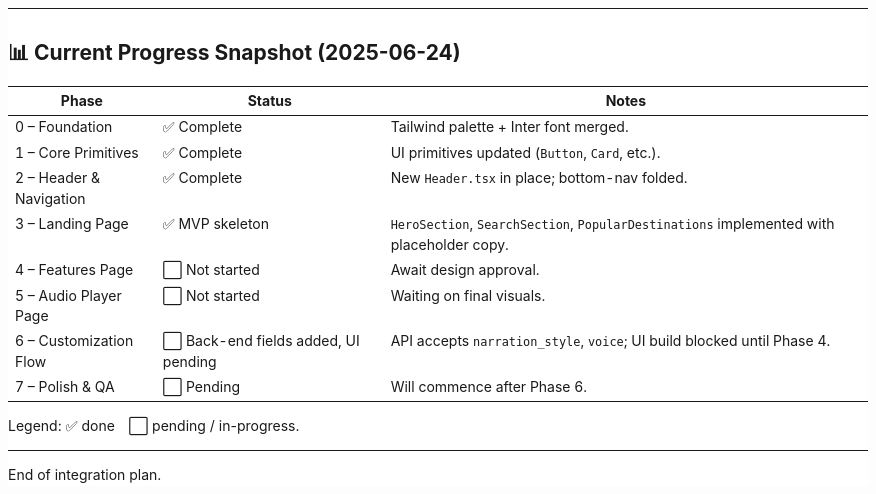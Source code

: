 

---

## 📊 Current Progress Snapshot (2025-06-24)

| Phase | Status | Notes |
|-------|--------|-------|
| 0 – Foundation | ✅ Complete | Tailwind palette + Inter font merged. |
| 1 – Core Primitives | ✅ Complete | UI primitives updated (`Button`, `Card`, etc.). |
| 2 – Header & Navigation | ✅ Complete | New `Header.tsx` in place; bottom-nav folded. |
| 3 – Landing Page | ✅ MVP skeleton | `HeroSection`, `SearchSection`, `PopularDestinations` implemented with placeholder copy. |
| 4 – Features Page | ⬜ Not started | Await design approval. |
| 5 – Audio Player Page | ⬜ Not started | Waiting on final visuals. |
| 6 – Customization Flow | ⬜ Back-end fields added, UI pending | API accepts `narration_style`, `voice`; UI build blocked until Phase 4. |
| 7 – Polish & QA | ⬜ Pending | Will commence after Phase 6. |

Legend: ✅ done ⬜ pending / in-progress.

---
End of integration plan. 